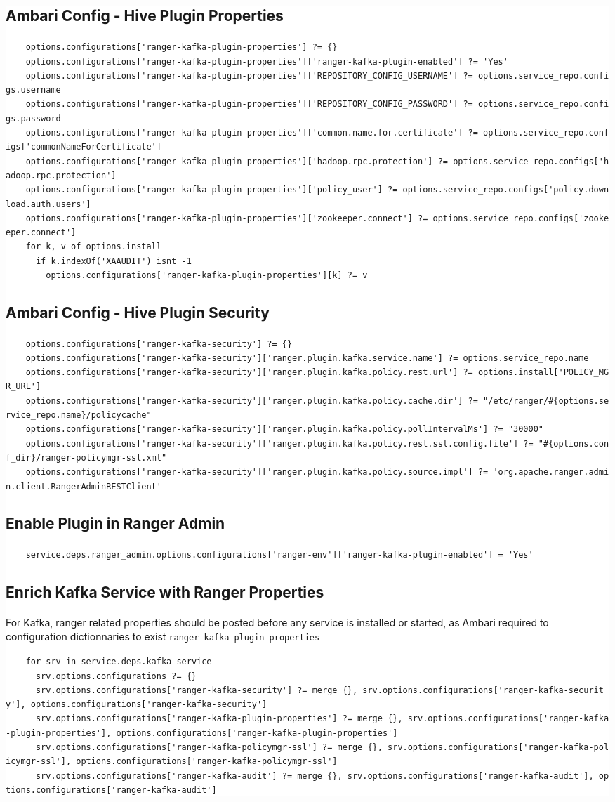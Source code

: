 ## Ambari Config - Hive Plugin Properties

        options.configurations['ranger-kafka-plugin-properties'] ?= {}
        options.configurations['ranger-kafka-plugin-properties']['ranger-kafka-plugin-enabled'] ?= 'Yes' 
        options.configurations['ranger-kafka-plugin-properties']['REPOSITORY_CONFIG_USERNAME'] ?= options.service_repo.configs.username
        options.configurations['ranger-kafka-plugin-properties']['REPOSITORY_CONFIG_PASSWORD'] ?= options.service_repo.configs.password
        options.configurations['ranger-kafka-plugin-properties']['common.name.for.certificate'] ?= options.service_repo.configs['commonNameForCertificate']
        options.configurations['ranger-kafka-plugin-properties']['hadoop.rpc.protection'] ?= options.service_repo.configs['hadoop.rpc.protection']
        options.configurations['ranger-kafka-plugin-properties']['policy_user'] ?= options.service_repo.configs['policy.download.auth.users']
        options.configurations['ranger-kafka-plugin-properties']['zookeeper.connect'] ?= options.service_repo.configs['zookeeper.connect']
        for k, v of options.install
          if k.indexOf('XAAUDIT') isnt -1
            options.configurations['ranger-kafka-plugin-properties'][k] ?= v

## Ambari Config - Hive Plugin Security

        options.configurations['ranger-kafka-security'] ?= {}
        options.configurations['ranger-kafka-security']['ranger.plugin.kafka.service.name'] ?= options.service_repo.name
        options.configurations['ranger-kafka-security']['ranger.plugin.kafka.policy.rest.url'] ?= options.install['POLICY_MGR_URL']
        options.configurations['ranger-kafka-security']['ranger.plugin.kafka.policy.cache.dir'] ?= "/etc/ranger/#{options.service_repo.name}/policycache"
        options.configurations['ranger-kafka-security']['ranger.plugin.kafka.policy.pollIntervalMs'] ?= "30000"
        options.configurations['ranger-kafka-security']['ranger.plugin.kafka.policy.rest.ssl.config.file'] ?= "#{options.conf_dir}/ranger-policymgr-ssl.xml"
        options.configurations['ranger-kafka-security']['ranger.plugin.kafka.policy.source.impl'] ?= 'org.apache.ranger.admin.client.RangerAdminRESTClient'

## Enable Plugin in Ranger Admin

        service.deps.ranger_admin.options.configurations['ranger-env']['ranger-kafka-plugin-enabled'] = 'Yes'

## Enrich Kafka Service  with Ranger Properties
For Kafka, ranger related properties should be posted before any service is installed or
started, as Ambari required to configuration dictionnaries to exist `ranger-kafka-plugin-properties` 
        
        for srv in service.deps.kafka_service
          srv.options.configurations ?= {}
          srv.options.configurations['ranger-kafka-security'] ?= merge {}, srv.options.configurations['ranger-kafka-security'], options.configurations['ranger-kafka-security']
          srv.options.configurations['ranger-kafka-plugin-properties'] ?= merge {}, srv.options.configurations['ranger-kafka-plugin-properties'], options.configurations['ranger-kafka-plugin-properties']
          srv.options.configurations['ranger-kafka-policymgr-ssl'] ?= merge {}, srv.options.configurations['ranger-kafka-policymgr-ssl'], options.configurations['ranger-kafka-policymgr-ssl']
          srv.options.configurations['ranger-kafka-audit'] ?= merge {}, srv.options.configurations['ranger-kafka-audit'], options.configurations['ranger-kafka-audit']
